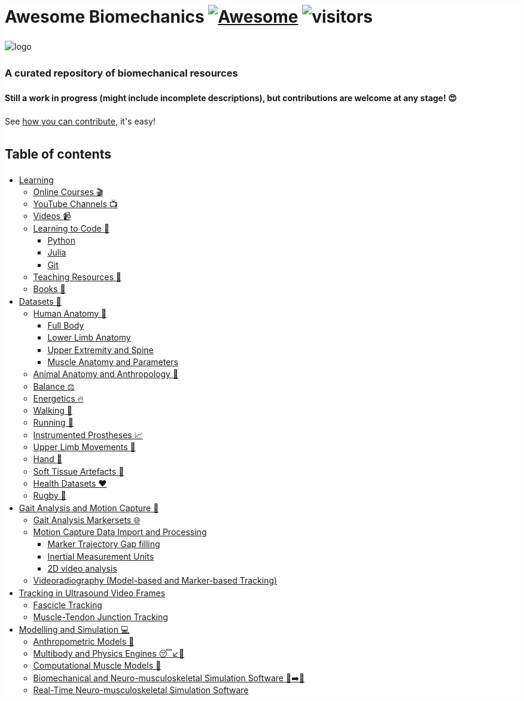 # Awesome Biomechanics [![Awesome](https://awesome.re/badge.svg)](https://awesome.re)   ![visitors](https://visitor-badge.glitch.me/badge?page_id=modenaxe.awesome-biomechanics)
![logo](./images/awesome_biomechanics_logo.png)
### A curated repository of biomechanical resources  
#### Still a work in progress (might include incomplete descriptions), but contributions are welcome at any stage! :heart_eyes: 

See [how you can contribute](#contributing), it's easy!

## Table of contents 
- [Learning](#learning)
  - [Online Courses :clapper:](#online-courses-clapper)
  - [YouTube Channels :tv:](#youtube-channels-tv)
  - [Videos :video_camera:](#videos-video_camera)
  - [Learning to Code :construction:](#learning-to-code-construction)
    - [Python](#python)
    - [Julia](#julia)
    - [Git](#git)
  - [Teaching Resources :triangular_ruler:](#teaching-resources-triangular_ruler)
  - [Books :blue_book:](#books-blue_book)
- [Datasets :dvd:](#datasets-dvd)
  - [Human Anatomy :bone:](#human-anatomy-bone)
    - [Full Body](#full-body)
    - [Lower Limb Anatomy](#lower-limb-anatomy)
    - [Upper Extremity and Spine](#upper-extremity-and-spine)
    - [Muscle Anatomy and Parameters](#muscle-anatomy-and-parameters)
  - [Animal Anatomy and Anthropology :crocodile:](#animal-anatomy-and-anthropology-crocodile)
  - [Balance :balance_scale:](#balance-balance_scale)
  - [Energetics :fire:](#energetics-fire)
  - [Walking :walking:](#walking-walking)
  - [Running :running:](#running-running)
  - [Instrumented Prostheses :chart_with_upwards_trend:](#instrumented-prostheses-chart_with_upwards_trend)
  - [Upper Limb Movements :muscle:](#upper-limb-movements-muscle)
  - [Hand :palms_up_together:](#hand-palms_up_together)
  - [Soft Tissue Artefacts :leg:](#soft-tissue-artefacts-leg)
  - [Health Datasets :heart:](#health-datasets-heart)
  - [Rugby :rugby_football:](#rugby-rugby_football)
- [Gait Analysis and Motion Capture :cartwheeling:](#gait-analysis-and-motion-capture-cartwheeling)
  - [Gait Analysis Markersets :globe_with_meridians:](#gait-analysis-markersets-globe_with_meridians)
  - [Motion Capture Data Import and Processing](#motion-capture-data-import-and-processing)
    - [Marker Trajectory Gap filling](#marker-trajectory-gap-filling)
    - [Inertial Measurement Units](#inertial-measurement-units)
    - [2D video analysis](#2d-video-analysis)
  - [Videoradiography (Model-based and Marker-based Tracking)](#videoradiography-model-based-and-marker-based-tracking)
- [Tracking in Ultrasound Video Frames](#tracking-in-ultrasound-video-frames)
  - [Fascicle Tracking](#fascicle-tracking)
  - [Muscle-Tendon Junction Tracking](#muscle-tendon-junction-tracking)
- [Modelling and Simulation :computer:](#modelling-and-simulation-computer)
  - [Anthropometric Models :standing_person:](#anthropometric-models-standing_person)
  - [Multibody and Physics Engines :sleeping::arrow_lower_left::apple:](#multibody-and-physics-engines-sleepingarrow_lower_leftapple)
  - [Computational Muscle Models 	:mechanical_arm:](#computational-muscle-models-mechanical_arm)
  - [Biomechanical and Neuro-musculoskeletal Simulation Software :brain::arrow_right::leg:](#biomechanical-and-neuro-musculoskeletal-simulation-software-brainarrow_rightleg)
  - [Real-Time Neuro-musculoskeletal Simulation Software](#real-time-neuro-musculoskeletal-simulation-software)